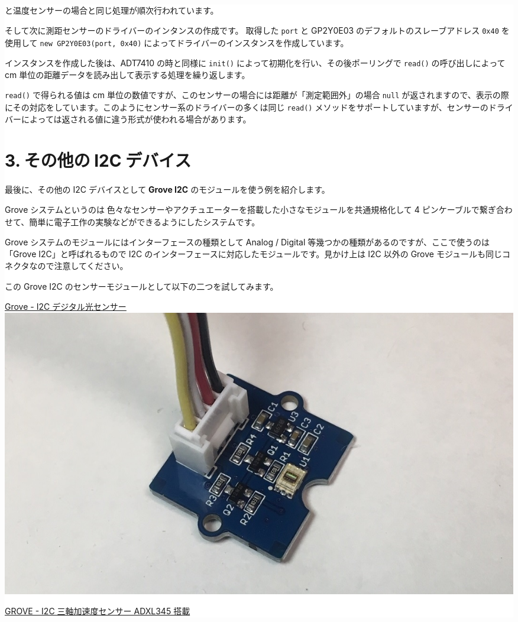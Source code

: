 と温度センサーの場合と同じ処理が順次行われています。

そして次に測距センサーのドライバーのインタンスの作成です。
取得した `port` と GP2Y0E03 のデフォルトのスレーブアドレス `0x40` を使用して `new GP2Y0E03(port, 0x40)` によってドライバーのインスタンスを作成しています。

インスタンスを作成した後は、ADT7410 の時と同様に `init()` によって初期化を行い、その後ポーリングで `read()` の呼び出しによって cm 単位の距離データを読み出して表示する処理を繰り返します。

`read()` で得られる値は cm 単位の数値ですが、このセンサーの場合には距離が「測定範囲外」の場合 `null` が返されますので、表示の際にその対応をしています。このようにセンサー系のドライバーの多くは同じ `read()` メソッドをサポートしていますが、センサーのドライバーによっては返される値に違う形式が使われる場合があります。

# 3. その他の I2C デバイス

最後に、その他の I2C デバイスとして **Grove I2C** のモジュールを使う例を紹介します。

Grove システムというのは 色々なセンサーやアクチュエーターを搭載した小さなモジュールを共通規格化して 4 ピンケーブルで繋ぎ合わせて、簡単に電子工作の実験などができるようにしたシステムです。

Grove システムのモジュールにはインターフェースの種類として Analog / Digital 等幾つかの種類があるのですが、ここで使うのは「Grove I2C」と呼ばれるもので I2C のインターフェースに対応したモジュールです。見かけ上は I2C 以外の Grove モジュールも同じコネクタなので注意してください。

この Grove I2C のセンサーモジュールとして以下の二つを試してみます。

[Grove - I2C デジタル光センサー](https://www.switch-science.com/catalog/1174/)
![Grove 光](imgs/section3/grove_light.jpg)

[GROVE - I2C 三軸加速度センサー ADXL345 搭載](https://www.switch-science.com/catalog/972/)